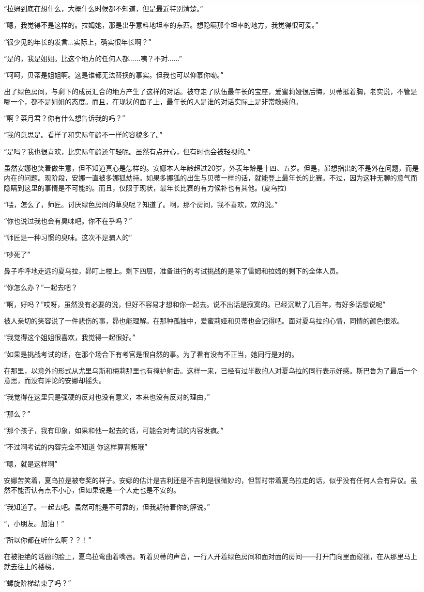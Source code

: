 “拉姆到底在想什么，大概什么时候都不知道，但是最近特别清楚。”

“嗯，我觉得不是这样的。拉姆她，那是出乎意料地坦率的东西。想隐瞒那个坦率的地方，我觉得很可爱。”

“很少见的年长的发言…实际上，确实很年长啊？”

“是的，我是姐姐。比这个地方的任何人都……咦？不对……”

“呵呵，贝蒂是姐姐啊。这是谁都无法替换的事实。但我也可以仰慕你呦。”

出了绿色房间，与剩下的成员汇合的地方产生了这样的对话。被夺走了队伍最年长的宝座，爱蜜莉娅很后悔，贝蒂挺着胸，老实说，不管是哪一个，都不是姐姐的态度。而且，在现状的面子上，最年长的人是谁的对话实际上是非常敏感的。

“啊？菜月君？你有什么想告诉我的吗？”

“我的意思是。看样子和实际年龄不一样的容貌多了。”

“是吗？我也很喜欢，比实际年龄还年轻呢。虽然有点开心，但有时也会被轻视的。”

虽然安娜也笑着做生意，但不知道真心是怎样的。安娜本人年龄超过20岁，外表年龄是十四、五岁。但是，昴想指出的不是外在问题，而是内在的问题。现阶段，安娜一直被多娜狐劫持。如果多娜狐的出生与贝蒂一样的话，就能登上最年长的比赛。不过，因为这种无聊的意气而隐瞒到这里的事情是不可能的。而且，仅限于现状，最年长比赛的有力候补也有其他。(夏乌拉)

“喂，怎么了，师匠。讨厌绿色房间的草臭呢？知道了。啊，那个房间，我不喜欢，欢的说。”

“你也说过我也会有臭味吧。你不在乎吗？”

“师匠是一种习惯的臭味。这次不是骗人的”

“吵死了”

鼻子呼呼地走远的夏乌拉，昴盯上楼上。剩下四层，准备进行的考试挑战的是除了雷姆和拉姆的剩下的全体人员。

“你怎么办？”一起去吧？

“啊，好吗？”哎呀，虽然没有必要的说，但好不容易才想和你一起去。说不出话是寂寞的。已经沉默了几百年，有好多话想说呢”

被人亲切的笑容说了一件悲伤的事，昴也能理解。在那种孤独中，爱蜜莉娅和贝蒂也会记得吧。面对夏乌拉的心情，同情的颜色很浓。

“我觉得这个姐姐很喜欢，我觉得一起很好。”

“如果是挑战考试的话，在那个场合下有考官是很自然的事。为了看有没有不正当，她同行是对的。

在那里，以意外的形式从尤里乌斯和梅莉那里也有掩护射击。这样一来，已经有过半数的人对夏乌拉的同行表示好感。斯巴鲁为了最后一个意思，而没有评论的安娜却摇头。

“我觉得在这里只是强硬的反对也没有意义，本来也没有反对的理由，”

“那么？”

“那个孩子，我有印象，如果和他一起去的话，可能会对考试的内容发疯。”

“不过啊考试的内容完全不知道 你这样算背叛哦”

“嗯，就是这样啊”

安娜苦笑着，夏乌拉是被夸奖的样子。安娜的估计是吉利还是不吉利是很微妙的，但暂时带着夏乌拉走的话，似乎没有任何人会有异议。虽然不能否认有点不小心，但如果说是一个人走也是不安的。

“我知道了。一起去吧。虽然可能是不可靠的，但我期待着你的解说。”

“，小朋友。加油！”

“所以你都在听什么啊？？！”

在被拒绝的话题的脸上，夏乌拉弯曲着嘴唇。听着贝蒂的声音，一行人开着绿色房间和面对面的房间——打开门向里面窥视，在从那里马上就去往上的楼梯。

“螺旋阶梯结束了吗？”
